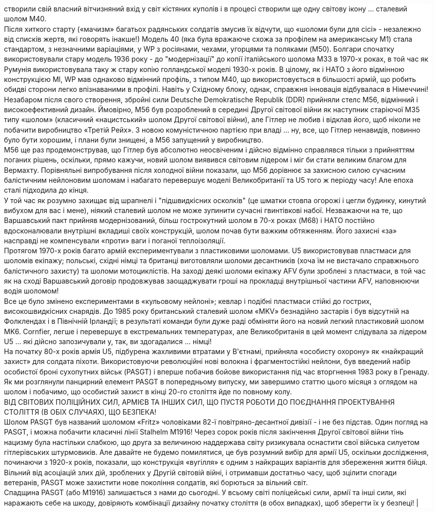 створили свій власний вітчизняний вхід у світ кістяних куполів і в процесі створили ще одну світову ікону ... сталевий шолом M40.<br/>Після хиткого старту («мачизм» багатьох радянських солдатів змусив їх відчути, що «шоломи були для сісі» - незалежно від списків жертв, які говорять інакше!) Модель 40 (яка була вражаюче схожа за профілем на американську М1) стала стандартом, з незначними варіаціями, у WP з росіянами, чехами, угорцями та поляками (M50). Болгари спочатку використовували стару модель 1936 року - до "модернізації" до копії італійського шолома M33 в 1970-х роках, в той час як Румунія використовувала таку ж стару копію голландської моделі 1930-х років. В цілому, як і НАТО з його відмінною конструкцією Ml, WP мав однаково відмінний профіль, з типом M40, що використовується в більшості армій, що робить обидві сторони легко впізнаваними в профілі. Навіть у Східному блоку, однак, справжня інновація відбувалася в Німеччині!<br/>Незабаром після свого створення, збройні сили Deutsche Demokratische Republik (DDR) прийняли стелс M56, відмінний і високоефективний дизайн. Ймовірно, M56 був розроблений в середині Другої світової війни як наступник старіючої M35 типу «шолом» (класичний «нацистський» шолом Другої світової війни), але Гітлер не любив і відклав його, щоб ніколи не побачити виробництво «Третій Рейх». З новою комуністичною партією при владі ... ну, все, що Гітлер ненавидів, повинно було бути хорошим, і плани були знищені, а M56 запущений у виробництво.<br/>M56 ще раз продемонстрував, що Гітлер був абсолютно неосвіченим і дійсно відмінно справлявся тільки з прийняттям поганих рішень, оскільки, прямо кажучи, новий шолом виявився світовим лідером і міг би стати великим благом для Вермахту. Порівняльні випробування після холодної війни показали, що M56 дорівнює за захисною силою сучасним балістичним нейлоновим шоломам і набагато перевершує моделі Великобританії та U5 того ж періоду часу! Але епоха сталі підходила до кінця.<br/>У той час як розумно захищає від шрапнелі і "підшвидкісних осколків" (це шматки стовпа огорожі і цегли будинку, кинутий вибухом для вас і мене), ніякий сталевий шолом не може зупинити сучасні гвинтівкові набої. Незважаючи на те, що Варшавський пакт прийняв модернізований, більш гострокутний шолом в 70-х роках (M68) і НАТО постійно вдосконалювали внутрішні вкладиші своїх конструкцій, шолом почав бути важким обтяженням. Його захисні «за» насправді не компенсували «проти» ваги і поганої теплоізоляції.<br/>Протягом 1970-х років багато армій експериментували з пластиковими шоломами. U5 використовував пластмаси для шоломів екіпажу; польські, східні німці та британці виготовляли шоломи десантників (хоча їм не вистачало справжнього балістичного захисту) та шоломи мотоциклістів. На заході деякі шоломи екіпажу AFV були зроблені з пластмаси, в той час як на сході Варшавський договір продовжував заощаджувати гроші на прокладці внутрішньої частини AFV, наповнюючи водія шоломом!<br/>Все це було змінено експериментами в «кульовому нейлоні»; кевлар і подібні пластмаси стійкі до гострих, високошвидкісних снарядів. До 1985 року британський сталевий шолом «MKV» безнадійно застарів і був відсутній на Фолклендах і в Північній Ірландії; в результаті команди були дуже раді обміняти його на новий легкий пластиковий шолом MK6. Cornfier, легше і перевершує в екстремальних температурах, але Великобританія в цей момент слідувала за лідером U5 ... які дійсно запозичували у, так, ви здогадалися ... німці!<br/>На початку 80-х років армія U5, підбурена жахливими втратами у В'єтнамі, прийняла «особисту охорону» як «найкращий захист» для солдата піхоти. Використовуючи революційні нові волокна і фрагментостійкі нейлони, був введений набір особистої броні сухопутних військ (PASGT) і вперше побачив бойове використання під час вторгнення 1983 року в Гренаду.<br/>Як ми розглянули панцирний елемент PASGT в попередньому випуску, ми завершимо статтю цього місяця з оглядом на шолом і побачимо, що особистий захист в кінці 20-го століття йде по повному колу.<br/>ВІД СВІТОВИХ ПОЛІЦІЙНИХ СИЛ, АРМІЄВ ТА ІНШИХ СИЛ, ЩО ПУСТЯ РОБОТИ ДО ПОЄДНАННЯ ПРОЕКТУВАННЯ СТОЛІТТЯ (В ОБІХ СЛУЧАЯХ), ЩО БЕЗПЕКА!<br/>Шолом PASGT був названий шоломом «Fritz» чоловіками 82-ї повітряно-десантної дивізії - і не без підстав. Один погляд на PASGT, і можна побачити класичні лінії Stalhelm M1916! Через сорок років після закінчення Другої світової війни тінь нацизму була настільки слабкою, що друга за величиною наддержава світу ризикувала оснастити свої війська силуетом гітлерівських штурмовиків. Але давайте не будемо помилятися, це був розумний вибір для армії U5, оскільки дослідження, починаючи з 1920-х років, показали, що конструкція «вугілля» є одним з найкращих варіантів для збереження життя бійця.<br/>Вільний від асоціацій злих дій, зроблених у Другій світовій війні, і отримавши достатньо часу, щоб зцілити спогади ветеранів, PASGT може захистити нове покоління солдатів, які борються за вільний світ.<br/>Спадщина PASGT (або M1916) залишається з нами до сьогодні. У всьому світі поліцейські сили, армії та інші сили, які наражають себе на шкоду, довіряють комбінації дизайну початку століття (в обох випадках), щоб зберегти їх у безпеці! |
